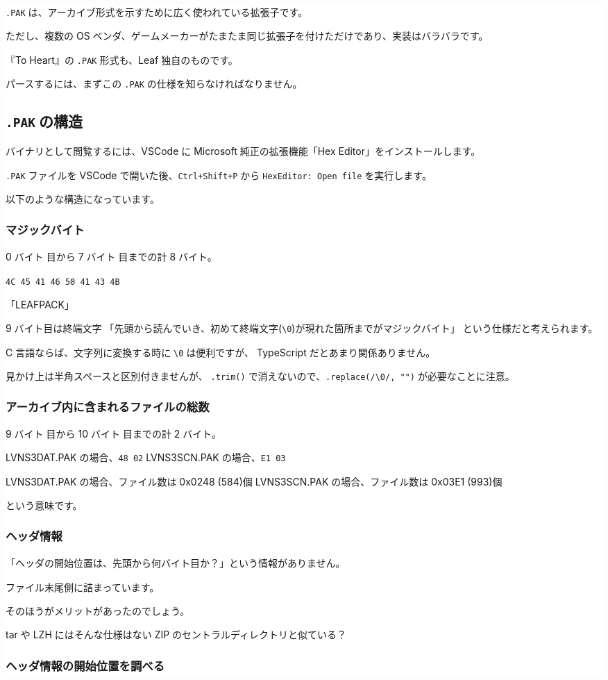 `.PAK` は、アーカイブ形式を示すために広く使われている拡張子です。

ただし、複数の OS ベンダ、ゲームメーカーがたまたま同じ拡張子を付けただけであり、実装はバラバラです。

『To Heart』の `.PAK` 形式も、Leaf 独自のものです。

パースするには、まずこの `.PAK` の仕様を知らなければなりません。

## `.PAK` の構造

バイナリとして閲覧するには、VSCode に Microsoft 純正の拡張機能「Hex Editor」をインストールします。

`.PAK` ファイルを VSCode で開いた後、`Ctrl+Shift+P` から `HexEditor: Open file` を実行します。

以下のような構造になっています。

### マジックバイト

0 バイト 目から 7 バイト 目までの計 8 バイト。

`4C 45 41 46 50 41 43 4B`

「LEAFPACK」

9 バイト目は終端文字
「先頭から読んでいき、初めて終端文字(`\0`)が現れた箇所までがマジックバイト」
という仕様だと考えられます。

C 言語ならば、文字列に変換する時に `\0` は便利ですが、
TypeScript だとあまり関係ありません。

見かけ上は半角スペースと区別付きませんが、
`.trim()` で消えないので、`.replace(/\0/, "")` が必要なことに注意。

### アーカイブ内に含まれるファイルの総数

9 バイト 目から 10 バイト 目までの計 2 バイト。

LVNS3DAT.PAK の場合、`48 02`
LVNS3SCN.PAK の場合、`E1 03`

LVNS3DAT.PAK の場合、ファイル数は 0x0248 (584)個
LVNS3SCN.PAK の場合、ファイル数は 0x03E1 (993)個

という意味です。

### ヘッダ情報

「ヘッダの開始位置は、先頭から何バイト目か？」という情報がありません。

ファイル末尾側に詰まっています。

そのほうがメリットがあったのでしょう。

tar や LZH にはそんな仕様はない
ZIP のセントラルディレクトリと似ている？

### ヘッダ情報の開始位置を調べる
